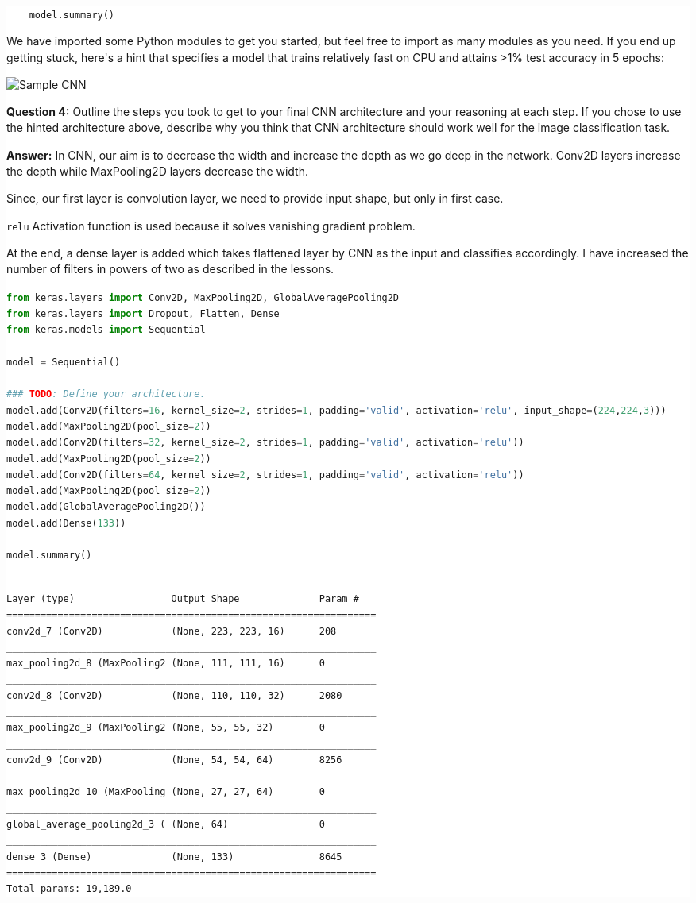         model.summary()

We have imported some Python modules to get you started, but feel free to import as many modules as you need.  If you end up getting stuck, here's a hint that specifies a model that trains relatively fast on CPU and attains >1% test accuracy in 5 epochs:

![Sample CNN](images/sample_cnn.png)
           
__Question 4:__ Outline the steps you took to get to your final CNN architecture and your reasoning at each step.  If you chose to use the hinted architecture above, describe why you think that CNN architecture should work well for the image classification task.

__Answer:__ In CNN, our aim is to decrease the width and increase the depth as we go deep in the network. Conv2D layers increase the depth while MaxPooling2D layers decrease the width. 

 Since, our first layer is convolution layer, we need to provide input shape, but only in first case.
 
`relu` Activation function is used because it solves vanishing gradient problem. 

At the end, a dense layer is added which takes flattened layer by CNN as the input and classifies accordingly. 
I have increased the number of filters in powers of two as described in the lessons.


```python
from keras.layers import Conv2D, MaxPooling2D, GlobalAveragePooling2D
from keras.layers import Dropout, Flatten, Dense
from keras.models import Sequential

model = Sequential()

### TODO: Define your architecture.
model.add(Conv2D(filters=16, kernel_size=2, strides=1, padding='valid', activation='relu', input_shape=(224,224,3)))
model.add(MaxPooling2D(pool_size=2))
model.add(Conv2D(filters=32, kernel_size=2, strides=1, padding='valid', activation='relu'))
model.add(MaxPooling2D(pool_size=2))
model.add(Conv2D(filters=64, kernel_size=2, strides=1, padding='valid', activation='relu'))
model.add(MaxPooling2D(pool_size=2))
model.add(GlobalAveragePooling2D())
model.add(Dense(133))

model.summary()
```

    _________________________________________________________________
    Layer (type)                 Output Shape              Param #   
    =================================================================
    conv2d_7 (Conv2D)            (None, 223, 223, 16)      208       
    _________________________________________________________________
    max_pooling2d_8 (MaxPooling2 (None, 111, 111, 16)      0         
    _________________________________________________________________
    conv2d_8 (Conv2D)            (None, 110, 110, 32)      2080      
    _________________________________________________________________
    max_pooling2d_9 (MaxPooling2 (None, 55, 55, 32)        0         
    _________________________________________________________________
    conv2d_9 (Conv2D)            (None, 54, 54, 64)        8256      
    _________________________________________________________________
    max_pooling2d_10 (MaxPooling (None, 27, 27, 64)        0         
    _________________________________________________________________
    global_average_pooling2d_3 ( (None, 64)                0         
    _________________________________________________________________
    dense_3 (Dense)              (None, 133)               8645      
    =================================================================
    Total params: 19,189.0